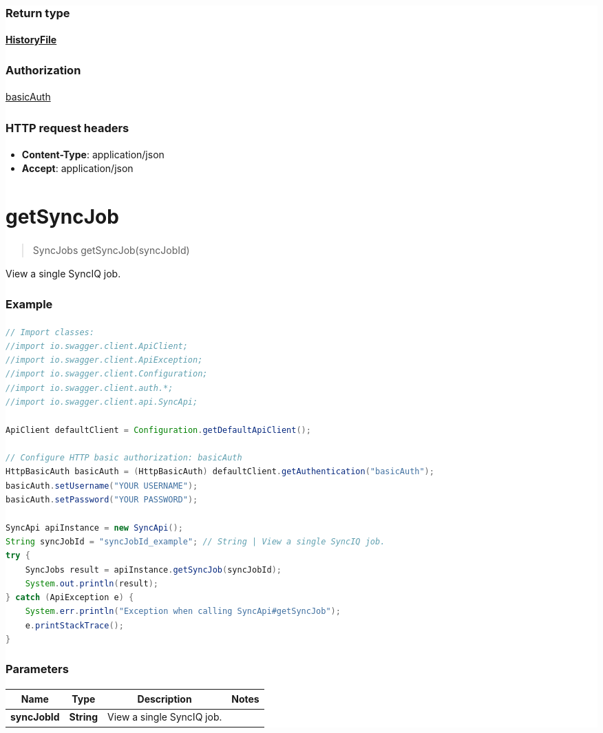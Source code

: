 ### Return type

[**HistoryFile**](HistoryFile.md)

### Authorization

[basicAuth](../README.md#basicAuth)

### HTTP request headers

 - **Content-Type**: application/json
 - **Accept**: application/json

<a name="getSyncJob"></a>
# **getSyncJob**
> SyncJobs getSyncJob(syncJobId)



View a single SyncIQ job.

### Example
```java
// Import classes:
//import io.swagger.client.ApiClient;
//import io.swagger.client.ApiException;
//import io.swagger.client.Configuration;
//import io.swagger.client.auth.*;
//import io.swagger.client.api.SyncApi;

ApiClient defaultClient = Configuration.getDefaultApiClient();

// Configure HTTP basic authorization: basicAuth
HttpBasicAuth basicAuth = (HttpBasicAuth) defaultClient.getAuthentication("basicAuth");
basicAuth.setUsername("YOUR USERNAME");
basicAuth.setPassword("YOUR PASSWORD");

SyncApi apiInstance = new SyncApi();
String syncJobId = "syncJobId_example"; // String | View a single SyncIQ job.
try {
    SyncJobs result = apiInstance.getSyncJob(syncJobId);
    System.out.println(result);
} catch (ApiException e) {
    System.err.println("Exception when calling SyncApi#getSyncJob");
    e.printStackTrace();
}
```

### Parameters

Name | Type | Description  | Notes
------------- | ------------- | ------------- | -------------
 **syncJobId** | **String**| View a single SyncIQ job. |
